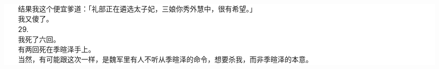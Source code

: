 &emsp;&emsp;结果我这个便宜爹道：「礼部正在遴选太子妃，三娘你秀外慧中，很有希望。」  
&emsp;&emsp;我又傻了。  
&emsp;&emsp;29.  
&emsp;&emsp;我死了六回。  
&emsp;&emsp;有两回死在季暄泽手上。  
&emsp;&emsp;当然，有可能跟这次一样，是魏军里有人不听从季暄泽的命令，想要杀我，而非季暄泽的本意。  
